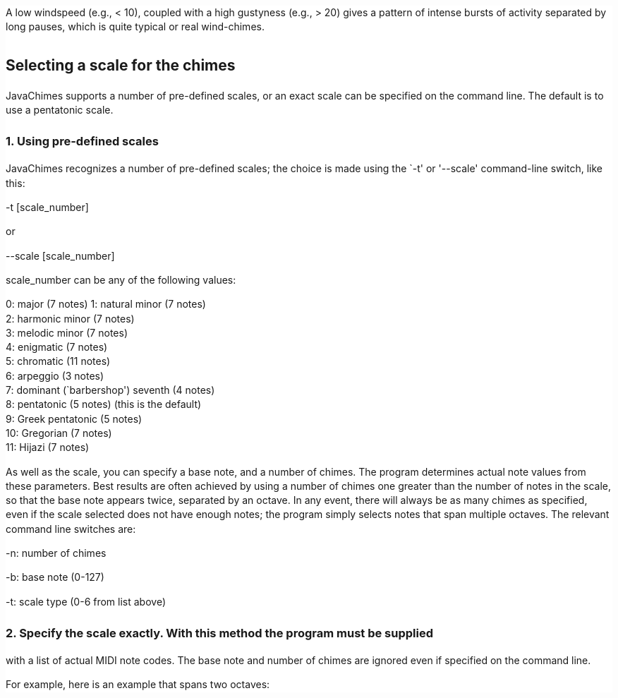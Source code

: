 A low windspeed (e.g., < 10), coupled with a high gustyness (e.g., > 20) gives
a pattern of intense bursts of activity separated by long pauses, which is
quite typical or real wind-chimes.


## Selecting a scale for the chimes

JavaChimes supports a number of pre-defined scales, or an exact scale can be
specified on the command line. The default is to use a pentatonic scale.

### 1. Using pre-defined scales

JavaChimes recognizes a number of pre-defined scales; the choice is made using
the `-t' or '--scale' command-line switch, like this:

-t [scale_number]

or

--scale [scale_number]

scale_number can be any of the following values:

0: major (7 notes) 
1: natural minor (7 notes)  
2: harmonic minor (7 notes)  
3: melodic minor (7 notes)  
4: enigmatic (7 notes)  
5: chromatic (11 notes)  
6: arpeggio (3 notes)  
7: dominant (`barbershop') seventh (4 notes)  
8: pentatonic (5 notes) (this is the default)  
9: Greek pentatonic (5 notes)  
10: Gregorian (7 notes)  
11: Hijazi (7 notes)  

As well as the scale, you can specify a base note, and a number of chimes. The
program determines actual note values from these parameters. Best results are
often achieved by using a number of chimes one greater than the number of
notes in the scale, so that the base note appears twice, separated by an
octave. In any event, there will always be as many chimes as specified, even
if the scale selected does not have enough notes; the program simply selects
notes that span multiple octaves. The relevant command line switches are:

-n: number of chimes 

-b: base note (0-127) 

-t: scale type (0-6 from list above)

### 2. Specify the scale exactly. With this method the program must be supplied
with a list of actual MIDI note codes. The base note and number of chimes are
ignored even if specified on the command line.

For example, here is an example that spans two octaves:
